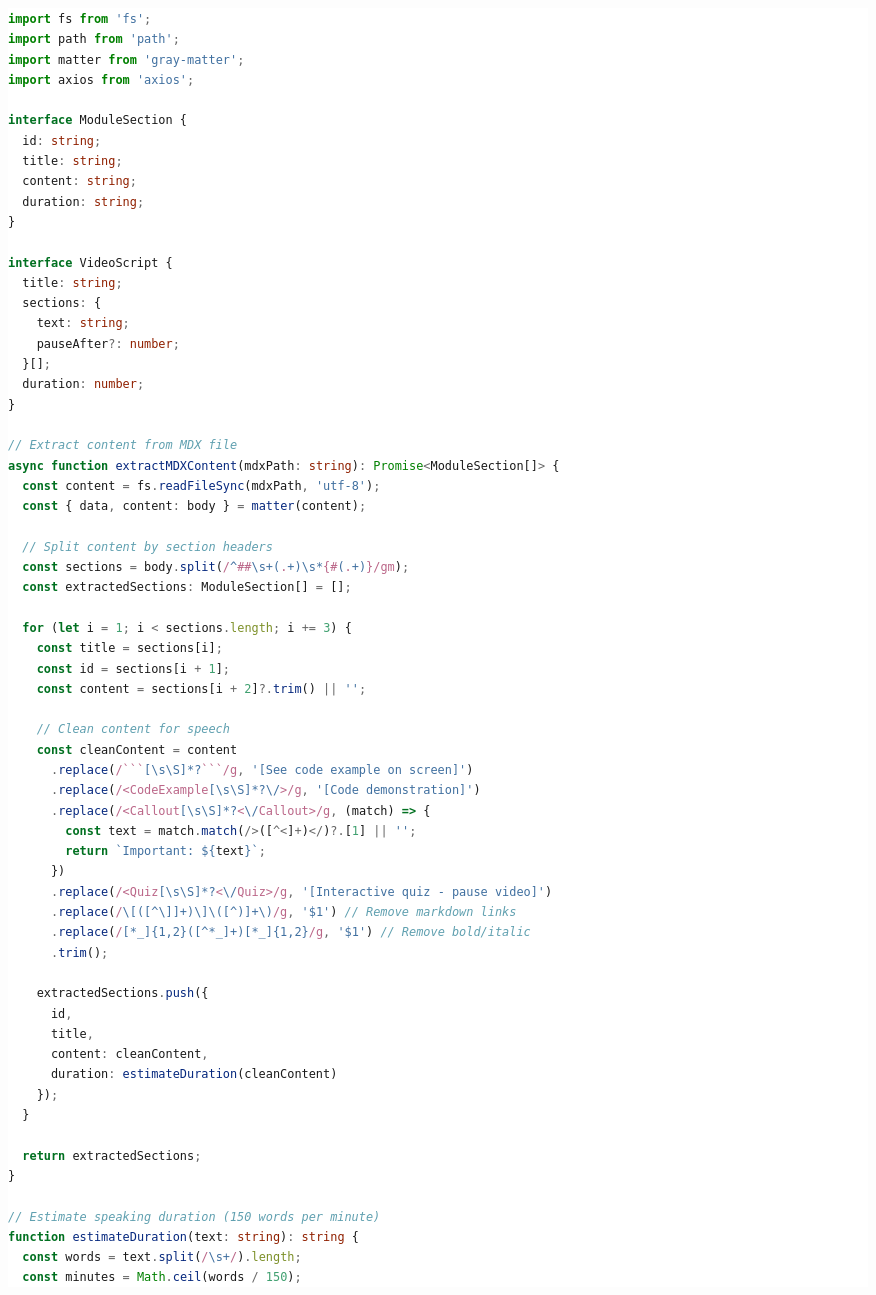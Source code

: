 ```typescript
import fs from 'fs';
import path from 'path';
import matter from 'gray-matter';
import axios from 'axios';

interface ModuleSection {
  id: string;
  title: string;
  content: string;
  duration: string;
}

interface VideoScript {
  title: string;
  sections: {
    text: string;
    pauseAfter?: number;
  }[];
  duration: number;
}

// Extract content from MDX file
async function extractMDXContent(mdxPath: string): Promise<ModuleSection[]> {
  const content = fs.readFileSync(mdxPath, 'utf-8');
  const { data, content: body } = matter(content);
  
  // Split content by section headers
  const sections = body.split(/^##\s+(.+)\s*{#(.+)}/gm);
  const extractedSections: ModuleSection[] = [];
  
  for (let i = 1; i < sections.length; i += 3) {
    const title = sections[i];
    const id = sections[i + 1];
    const content = sections[i + 2]?.trim() || '';
    
    // Clean content for speech
    const cleanContent = content
      .replace(/```[\s\S]*?```/g, '[See code example on screen]')
      .replace(/<CodeExample[\s\S]*?\/>/g, '[Code demonstration]')
      .replace(/<Callout[\s\S]*?<\/Callout>/g, (match) => {
        const text = match.match(/>([^<]+)</)?.[1] || '';
        return `Important: ${text}`;
      })
      .replace(/<Quiz[\s\S]*?<\/Quiz>/g, '[Interactive quiz - pause video]')
      .replace(/\[([^\]]+)\]\([^)]+\)/g, '$1') // Remove markdown links
      .replace(/[*_]{1,2}([^*_]+)[*_]{1,2}/g, '$1') // Remove bold/italic
      .trim();
    
    extractedSections.push({
      id,
      title,
      content: cleanContent,
      duration: estimateDuration(cleanContent)
    });
  }
  
  return extractedSections;
}

// Estimate speaking duration (150 words per minute)
function estimateDuration(text: string): string {
  const words = text.split(/\s+/).length;
  const minutes = Math.ceil(words / 150);
```